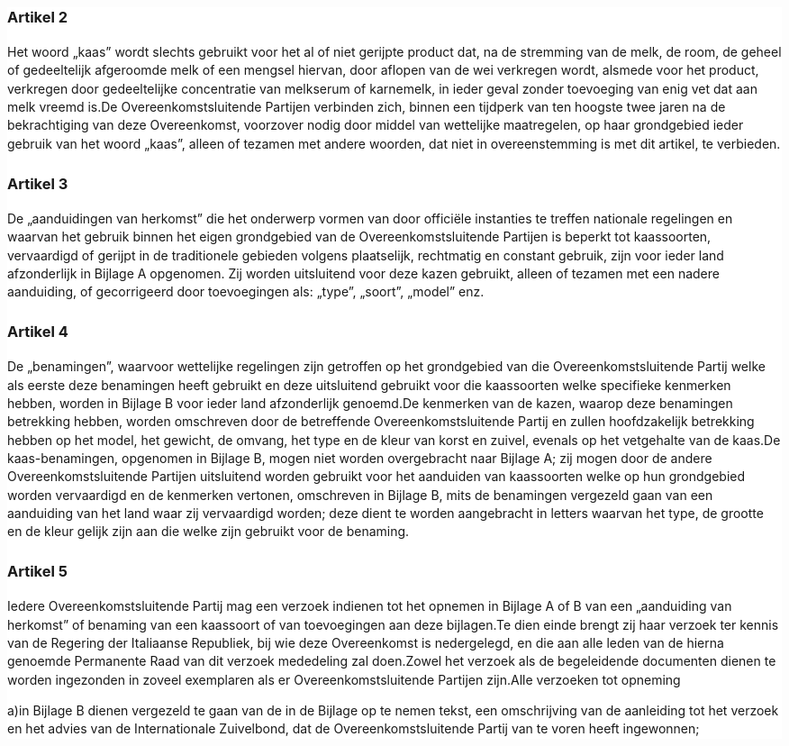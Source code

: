 ### Artikel  2  

Het woord „kaas” wordt slechts gebruikt voor het al of niet gerijpte product dat, na de stremming van de melk, de room, de geheel of gedeeltelijk afgeroomde melk of een mengsel hiervan, door aflopen van de wei verkregen wordt, alsmede voor het product, verkregen door gedeeltelijke concentratie van melkserum of karnemelk, in ieder geval zonder toevoeging van enig vet dat aan melk vreemd is.De Overeenkomstsluitende Partijen verbinden zich, binnen een tijdperk van ten hoogste twee jaren na de bekrachtiging van deze Overeenkomst, voorzover nodig door middel van wettelijke maatregelen, op haar grondgebied ieder gebruik van het woord „kaas”, alleen of tezamen met andere woorden, dat niet in overeenstemming is met dit artikel, te verbieden.

### Artikel  3  

De „aanduidingen van herkomst” die het onderwerp vormen van door officiële instanties te treffen nationale regelingen en waarvan het gebruik binnen het eigen grondgebied van de Overeenkomstsluitende Partijen is beperkt tot kaassoorten, vervaardigd of gerijpt in de traditionele gebieden volgens plaatselijk, rechtmatig en constant gebruik, zijn voor ieder land afzonderlijk in Bijlage A opgenomen. Zij worden uitsluitend voor deze kazen gebruikt, alleen of tezamen met een nadere aanduiding, of gecorrigeerd door toevoegingen als: „type”, „soort”, „model” enz.

### Artikel  4  

De „benamingen”, waarvoor wettelijke regelingen zijn getroffen op het grondgebied van die Overeenkomstsluitende Partij welke als eerste deze benamingen heeft gebruikt en deze uitsluitend gebruikt voor die kaassoorten welke specifieke kenmerken hebben, worden in Bijlage B voor ieder land afzonderlijk genoemd.De kenmerken van de kazen, waarop deze benamingen betrekking hebben, worden omschreven door de betreffende Overeenkomstsluitende Partij en zullen hoofdzakelijk betrekking hebben op het model, het gewicht, de omvang, het type en de kleur van korst en zuivel, evenals op het vetgehalte van de kaas.De kaas-benamingen, opgenomen in Bijlage B, mogen niet worden overgebracht naar Bijlage A; zij mogen door de andere Overeenkomstsluitende Partijen uitsluitend worden gebruikt voor het aanduiden van kaassoorten welke op hun grondgebied worden vervaardigd en de kenmerken vertonen, omschreven in Bijlage B, mits de benamingen vergezeld gaan van een aanduiding van het land waar zij vervaardigd worden; deze dient te worden aangebracht in letters waarvan het type, de grootte en de kleur gelijk zijn aan die welke zijn gebruikt voor de benaming.

### Artikel  5  

Iedere Overeenkomstsluitende Partij mag een verzoek indienen tot het opnemen in Bijlage A of B van een „aanduiding van herkomst” of benaming van een kaassoort of van toevoegingen aan deze bijlagen.Te dien einde brengt zij haar verzoek ter kennis van de Regering der Italiaanse Republiek, bij wie deze Overeenkomst is nedergelegd, en die aan alle leden van de hierna genoemde Permanente Raad van dit verzoek mededeling zal doen.Zowel het verzoek als de begeleidende documenten dienen te worden ingezonden in zoveel exemplaren als er Overeenkomstsluitende Partijen zijn.Alle verzoeken tot opneming

a)in Bijlage B dienen vergezeld te gaan van de in de Bijlage op te nemen tekst, een omschrijving van de aanleiding tot het verzoek en het advies van de Internationale Zuivelbond, dat de Overeenkomstsluitende Partij van te voren heeft ingewonnen;
